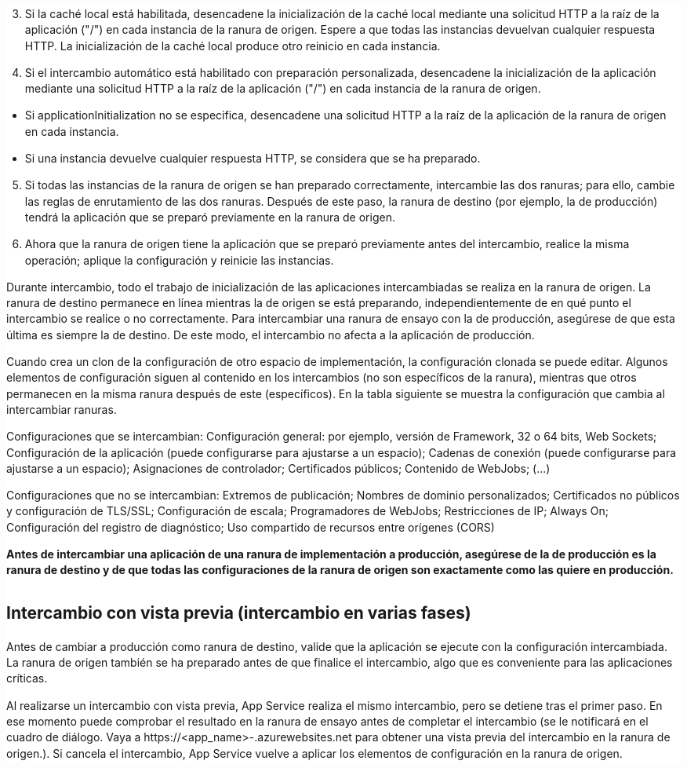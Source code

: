 3. Si la caché local está habilitada, desencadene la inicialización de la caché local mediante una solicitud HTTP a la raíz de la aplicación ("/") en cada instancia de la ranura de origen. Espere a que todas las instancias devuelvan cualquier respuesta HTTP. La inicialización de la caché local produce otro reinicio en cada instancia.

4. Si el intercambio automático está habilitado con preparación personalizada, desencadene la inicialización de la aplicación mediante una solicitud HTTP a la raíz de la aplicación ("/") en cada instancia de la ranura de origen.

- Si applicationInitialization no se especifica, desencadene una solicitud HTTP a la raíz de la aplicación de la ranura de origen en cada instancia.

- Si una instancia devuelve cualquier respuesta HTTP, se considera que se ha preparado.

5. Si todas las instancias de la ranura de origen se han preparado correctamente, intercambie las dos ranuras; para ello, cambie las reglas de enrutamiento de las dos ranuras. Después de este paso, la ranura de destino (por ejemplo, la de producción) tendrá la aplicación que se preparó previamente en la ranura de origen.

6. Ahora que la ranura de origen tiene la aplicación que se preparó previamente antes del intercambio, realice la misma operación; aplique la configuración y reinicie las instancias.

Durante intercambio, todo el trabajo de inicialización de las aplicaciones intercambiadas se realiza en la ranura de origen. La ranura de destino permanece en línea mientras la de origen se está preparando, independientemente de en qué punto el intercambio se realice o no correctamente. Para intercambiar una ranura de ensayo con la de producción, asegúrese de que esta última es siempre la de destino. De este modo, el intercambio no afecta a la aplicación de producción.

Cuando crea un clon de la configuración de otro espacio de implementación, la configuración clonada se puede editar. Algunos elementos de configuración siguen al contenido en los intercambios (no son específicos de la ranura), mientras que otros permanecen en la misma ranura después de este (específicos). En la tabla siguiente se muestra la configuración que cambia al intercambiar ranuras.

Configuraciones que se intercambian: Configuración general: por ejemplo, versión de Framework, 32 o 64 bits, Web Sockets; Configuración de la aplicación (puede configurarse para ajustarse a un espacio); Cadenas de conexión (puede configurarse para ajustarse a un espacio); Asignaciones de controlador; Certificados públicos; Contenido de WebJobs; (...)

Configuraciones que no se intercambian: Extremos de publicación; Nombres de dominio personalizados; Certificados no públicos y configuración de TLS/SSL; Configuración de escala; Programadores de WebJobs; Restricciones de IP; Always On; Configuración del registro de diagnóstico; Uso compartido de recursos entre orígenes (CORS)

**Antes de intercambiar una aplicación de una ranura de implementación a producción, asegúrese de la de producción es la ranura de destino y de que todas las configuraciones de la ranura de origen son exactamente como las quiere en producción.**

## Intercambio con vista previa (intercambio en varias fases)

Antes de cambiar a producción como ranura de destino, valide que la aplicación se ejecute con la configuración intercambiada. La ranura de origen también se ha preparado antes de que finalice el intercambio, algo que es conveniente para las aplicaciones críticas.

Al realizarse un intercambio con vista previa, App Service realiza el mismo intercambio, pero se detiene tras el primer paso. En ese momento puede comprobar el resultado en la ranura de ensayo antes de completar el intercambio (se le notificará en el cuadro de diálogo. Vaya a https://<app_name>-<source-slot-name>.azurewebsites.net para obtener una vista previa del intercambio en la ranura de origen.). Si cancela el intercambio, App Service vuelve a aplicar los elementos de configuración en la ranura de origen.
